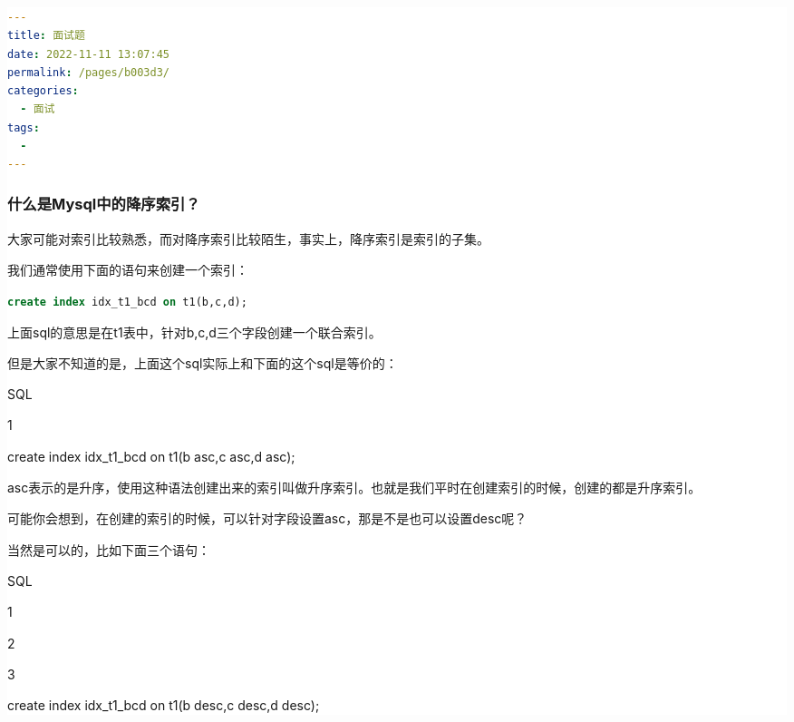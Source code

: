 ```yaml
---
title: 面试题
date: 2022-11-11 13:07:45
permalink: /pages/b003d3/
categories:
  - 面试
tags:
  - 
---
```

### 什么是Mysql中的降序索引？ 

大家可能对索引比较熟悉，而对降序索引比较陌生，事实上，降序索引是索引的子集。

我们通常使用下面的语句来创建一个索引：

```sql
create index idx_t1_bcd on t1(b,c,d);
```

上面sql的意思是在t1表中，针对b,c,d三个字段创建一个联合索引。



但是大家不知道的是，上面这个sql实际上和下面的这个sql是等价的：







SQL

1

create index idx_t1_bcd on t1(b asc,c asc,d asc);



asc表示的是升序，使用这种语法创建出来的索引叫做升序索引。也就是我们平时在创建索引的时候，创建的都是升序索引。



可能你会想到，在创建的索引的时候，可以针对字段设置asc，那是不是也可以设置desc呢？



当然是可以的，比如下面三个语句：







SQL

1

2

3

create index idx_t1_bcd on t1(b desc,c desc,d desc);
